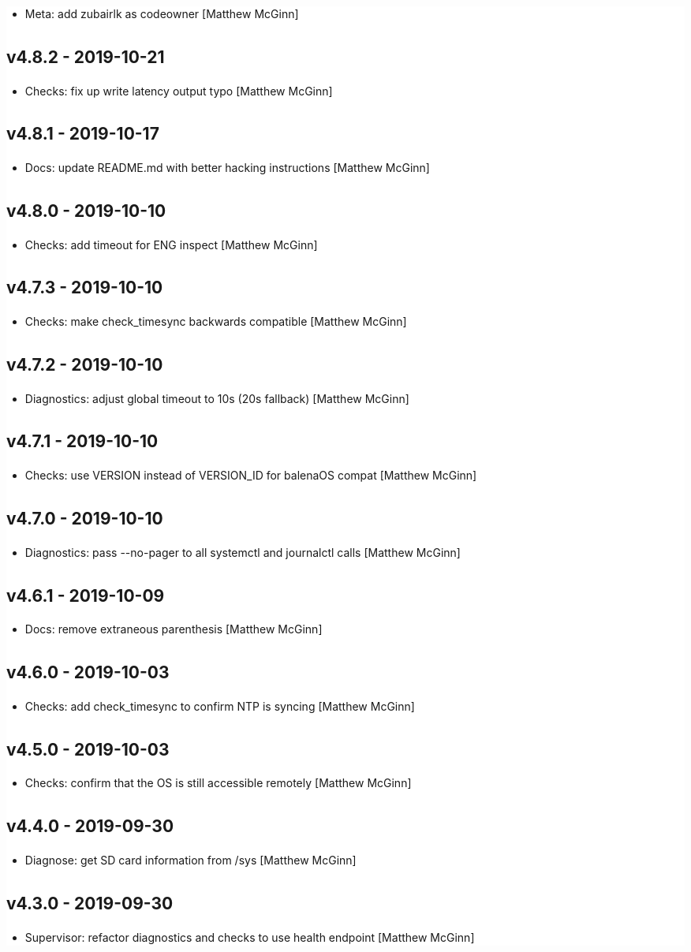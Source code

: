  - Meta: add zubairlk as codeowner [Matthew McGinn]

## v4.8.2 - 2019-10-21

 - Checks: fix up write latency output typo [Matthew McGinn]

## v4.8.1 - 2019-10-17

 - Docs: update README.md with better hacking instructions [Matthew McGinn]

## v4.8.0 - 2019-10-10

 - Checks: add timeout for ENG inspect [Matthew McGinn]

## v4.7.3 - 2019-10-10

 - Checks: make check_timesync backwards compatible [Matthew McGinn]

## v4.7.2 - 2019-10-10

 - Diagnostics: adjust global timeout to 10s (20s fallback) [Matthew McGinn]

## v4.7.1 - 2019-10-10

 - Checks: use VERSION instead of VERSION_ID for balenaOS compat [Matthew McGinn]

## v4.7.0 - 2019-10-10

 - Diagnostics: pass --no-pager to all systemctl and journalctl calls [Matthew McGinn]

## v4.6.1 - 2019-10-09

 - Docs: remove extraneous parenthesis [Matthew McGinn]

## v4.6.0 - 2019-10-03

 - Checks: add check_timesync to confirm NTP is syncing [Matthew McGinn]

## v4.5.0 - 2019-10-03

 - Checks: confirm that the OS is still accessible remotely [Matthew McGinn]

## v4.4.0 - 2019-09-30

 - Diagnose: get SD card information from /sys [Matthew McGinn]

## v4.3.0 - 2019-09-30

 - Supervisor: refactor diagnostics and checks to use health endpoint [Matthew McGinn]
